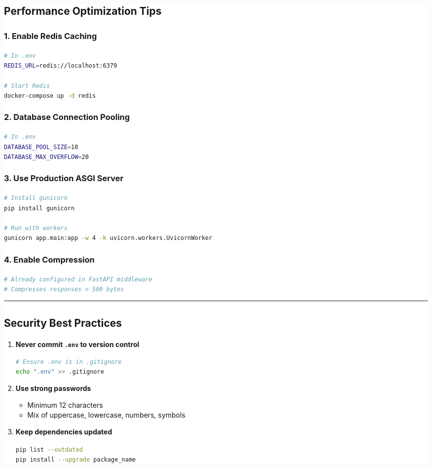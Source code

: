 ## Performance Optimization Tips

### 1. Enable Redis Caching
```bash
# In .env
REDIS_URL=redis://localhost:6379

# Start Redis
docker-compose up -d redis
```

### 2. Database Connection Pooling
```bash
# In .env
DATABASE_POOL_SIZE=10
DATABASE_MAX_OVERFLOW=20
```

### 3. Use Production ASGI Server
```bash
# Install gunicorn
pip install gunicorn

# Run with workers
gunicorn app.main:app -w 4 -k uvicorn.workers.UvicornWorker
```

### 4. Enable Compression
```bash
# Already configured in FastAPI middleware
# Compresses responses > 500 bytes
```

---

## Security Best Practices

1. **Never commit `.env` to version control**
   ```bash
   # Ensure .env is in .gitignore
   echo ".env" >> .gitignore
   ```

2. **Use strong passwords**
   - Minimum 12 characters
   - Mix of uppercase, lowercase, numbers, symbols

3. **Keep dependencies updated**
   ```bash
   pip list --outdated
   pip install --upgrade package_name
   ```
